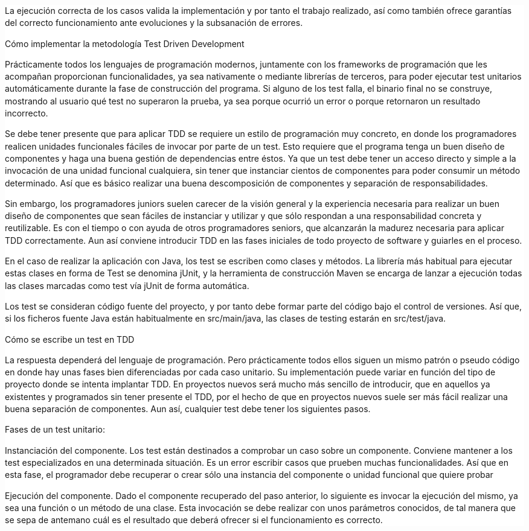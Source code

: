 La ejecución correcta de los casos valida la implementación y por tanto el trabajo realizado, así como también ofrece garantías del correcto funcionamiento ante evoluciones y la subsanación de errores.

Cómo implementar la metodología Test Driven Development

Prácticamente todos los lenguajes de programación modernos, juntamente con los frameworks de programación que les acompañan proporcionan funcionalidades, ya sea nativamente o mediante librerías de terceros, para poder ejecutar test unitarios automáticamente durante la fase de construcción del programa. Si alguno de los test falla, el binario final no se construye, mostrando al usuario qué test no superaron la prueba, ya sea porque ocurrió un error o porque retornaron un resultado incorrecto.

Se debe tener presente que para aplicar TDD se requiere un estilo de programación muy concreto, en donde los programadores realicen unidades funcionales fáciles de invocar por parte de un test. Esto requiere que el programa tenga un buen diseño de componentes y haga una buena gestión de dependencias entre éstos. Ya que un test debe tener un acceso directo y simple a la invocación de una unidad funcional cualquiera, sin tener que instanciar cientos de componentes para poder consumir un método determinado. Así que es básico realizar una buena descomposición de componentes y separación de responsabilidades.

Sin embargo, los programadores juniors suelen carecer de la visión general y la experiencia necesaria para realizar un buen diseño de componentes que sean fáciles de instanciar y utilizar y que sólo respondan a una responsabilidad concreta y reutilizable. Es con el tiempo o con ayuda de otros programadores seniors, que alcanzarán la madurez necesaria para aplicar TDD correctamente. Aun así conviene introducir TDD en las fases iniciales de todo proyecto de software y guiarles en el proceso.

En el caso de realizar la aplicación con Java, los test se escriben como clases y métodos. La librería más habitual para ejecutar estas clases en forma de Test se denomina jUnit, y la herramienta de construcción Maven se encarga de lanzar a ejecución todas las clases marcadas como test vía jUnit de forma automática.

Los test se consideran código fuente del proyecto, y por tanto debe formar parte del código bajo el control de versiones. Así que, si los ficheros fuente Java están habitualmente en src/main/java, las clases de testing estarán en src/test/java.

Cómo se escribe un test en TDD

La respuesta dependerá del lenguaje de programación. Pero prácticamente todos ellos siguen un mismo patrón o pseudo código en donde hay unas fases bien diferenciadas por cada caso unitario. Su implementación puede variar en función del tipo de proyecto donde se intenta implantar TDD. En proyectos nuevos será mucho más sencillo de introducir, que en aquellos ya existentes y programados sin tener presente el TDD, por el hecho de que en proyectos nuevos suele ser más fácil realizar una buena separación de componentes. Aun así, cualquier test debe tener los siguientes pasos.

Fases de un test unitario:

Instanciación del componente. Los test están destinados a comprobar un caso sobre un componente. Conviene mantener a los test especializados en una determinada situación. Es un error escribir casos que prueben muchas funcionalidades. Así que en esta fase, el programador debe recuperar o crear sólo una instancia del componente o unidad funcional que quiere probar

Ejecución del componente. Dado el componente recuperado del paso anterior, lo siguiente es invocar la ejecución del mismo, ya sea una función o un método de una clase. Esta invocación se debe realizar con unos parámetros conocidos, de tal manera que se sepa de antemano cuál es el resultado que deberá ofrecer si el funcionamiento es correcto.
